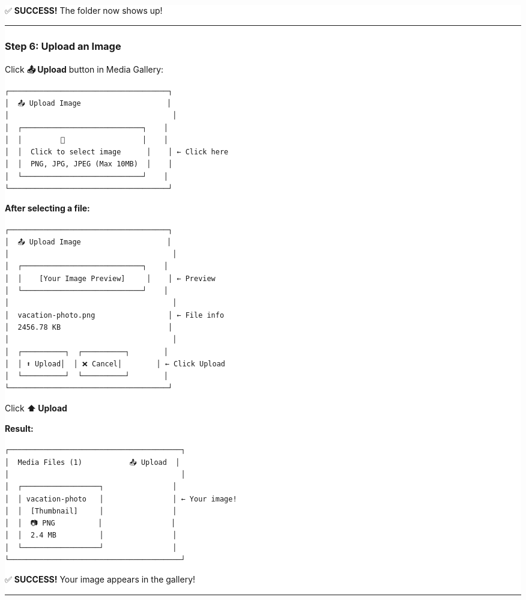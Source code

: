 ✅ **SUCCESS!** The folder now shows up!

---

### Step 6: Upload an Image
Click **📤 Upload** button in Media Gallery:

```
┌─────────────────────────────────────┐
│  📤 Upload Image                    │
│                                      │
│  ┌────────────────────────────┐    │
│  │         📁                  │    │
│  │  Click to select image      │    │ ← Click here
│  │  PNG, JPG, JPEG (Max 10MB)  │    │
│  └────────────────────────────┘    │
└─────────────────────────────────────┘
```

**After selecting a file:**
```
┌─────────────────────────────────────┐
│  📤 Upload Image                    │
│                                      │
│  ┌────────────────────────────┐    │
│  │    [Your Image Preview]     │    │ ← Preview
│  └────────────────────────────┘    │
│                                      │
│  vacation-photo.png                 │ ← File info
│  2456.78 KB                         │
│                                      │
│  ┌──────────┐  ┌──────────┐        │
│  │ ⬆️ Upload│  │ ❌ Cancel│        │ ← Click Upload
│  └──────────┘  └──────────┘        │
└─────────────────────────────────────┘
```

Click **⬆️ Upload**

**Result:**
```
┌────────────────────────────────────────┐
│  Media Files (1)           📤 Upload  │
│                                        │
│  ┌──────────────────┐                │
│  │ vacation-photo   │                │ ← Your image!
│  │  [Thumbnail]     │                │
│  │  📷 PNG          │                │
│  │  2.4 MB          │                │
│  └──────────────────┘                │
└────────────────────────────────────────┘
```

✅ **SUCCESS!** Your image appears in the gallery!

---